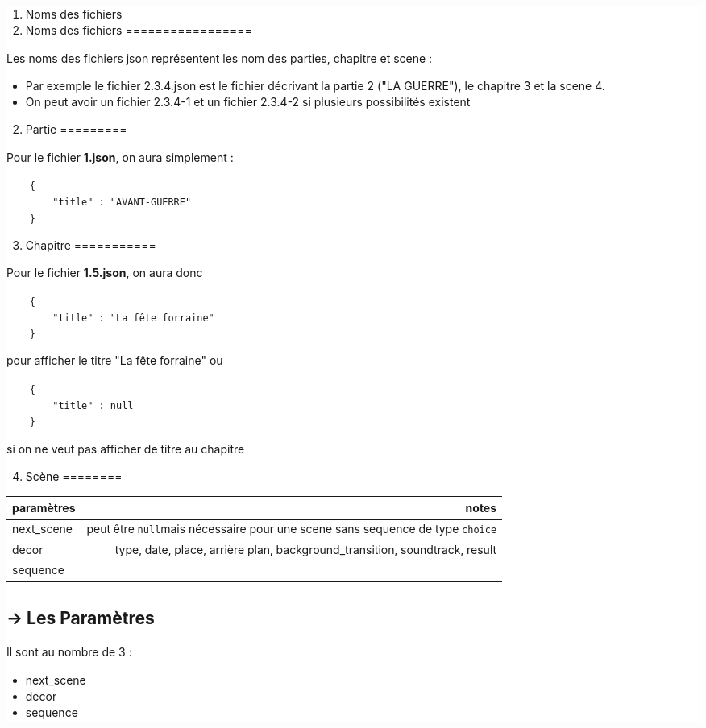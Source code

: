 1. Noms des fichiers
1. Noms des fichiers
=================

Les noms des fichiers json représentent les nom des parties, chapitre et scene :
*   Par exemple le fichier 2.3.4.json est le fichier décrivant la partie 2 ("LA GUERRE"), le chapitre 3 et la scene 4.
*   On peut avoir un fichier 2.3.4-1 et un fichier 2.3.4-2 si plusieurs possibilités existent




2. Partie
=========

Pour le fichier **1.json**, on aura simplement :
        
        {
            "title" : "AVANT-GUERRE" 
        }




3. Chapitre
===========

Pour le fichier **1.5.json**, on aura donc 
        
        {
            "title" : "La fête forraine" 
        }

pour afficher le titre "La fête forraine" ou
        
        {
            "title" : null
        }
        

si on ne veut pas afficher de titre au chapitre


4. Scène
========

| paramètres 	| notes                                                                         	|
|------------	|------------------------------------------------------------------------------:	|
| next_scene 	| peut être `null`mais nécessaire pour une scene sans sequence de type `choice` 	|
| decor      	| type, date, place, arrière plan, background_transition, soundtrack, result                    	|
| sequence   	|                                                                               	|


-> Les Paramètres
------------------

Il sont au nombre de 3 :

* next_scene
* decor
* sequence
